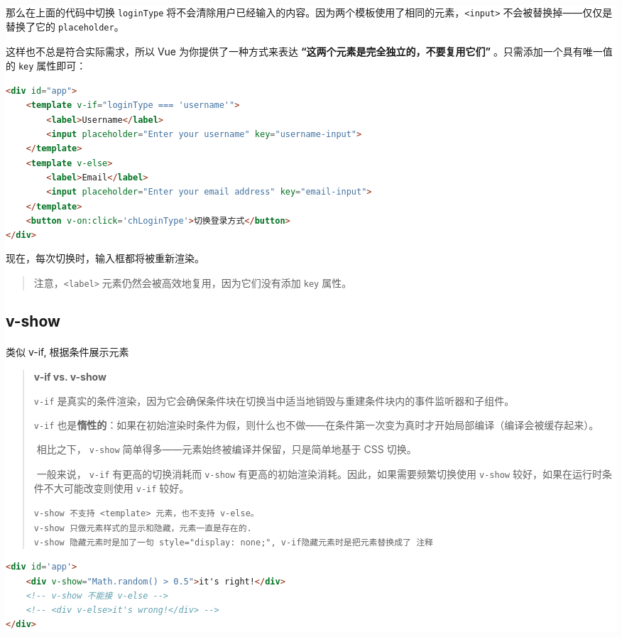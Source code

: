 那么在上面的代码中切换 `loginType` 将不会清除用户已经输入的内容。因为两个模板使用了相同的元素，` <input> ` 不会被替换掉——仅仅是替换了它的 `placeholder`。

这样也不总是符合实际需求，所以 Vue 为你提供了一种方式来表达 **“这两个元素是完全独立的，不要复用它们”** 。只需添加一个具有唯一值的 `key` 属性即可：

```html
<div id="app">
    <template v-if="loginType === 'username'">
        <label>Username</label>
        <input placeholder="Enter your username" key="username-input">
    </template>
    <template v-else>
        <label>Email</label>
        <input placeholder="Enter your email address" key="email-input">
    </template>
    <button v-on:click='chLoginType'>切换登录方式</button>
</div>
```

现在，每次切换时，输入框都将被重新渲染。

> 注意，` <label> ` 元素仍然会被高效地复用，因为它们没有添加 `key` 属性。





## v-show 

类似 v-if,  根据条件展示元素

> **v-if vs. v-show** 
>
> `v-if` 是真实的条件渲染，因为它会确保条件块在切换当中适当地销毁与重建条件块内的事件监听器和子组件。 
>
> `v-if` 也是**惰性的**：如果在初始渲染时条件为假，则什么也不做——在条件第一次变为真时才开始局部编译（编译会被缓存起来）。 
>
> ​	相比之下， `v-show` 简单得多——元素始终被编译并保留，只是简单地基于 CSS 切换。 
>
> ​	一般来说， `v-if` 有更高的切换消耗而 `v-show` 有更高的初始渲染消耗。因此，如果需要频繁切换使用 `v-show` 较好，如果在运行时条件不大可能改变则使用 `v-if` 较好。 
>
> ```
> v-show 不支持 <template> 元素，也不支持 v-else。
> v-show 只做元素样式的显示和隐藏，元素一直是存在的.
> v-show 隐藏元素时是加了一句 style="display: none;", v-if隐藏元素时是把元素替换成了 注释 
> ```

```html
<div id='app'>
    <div v-show="Math.random() > 0.5">it's right!</div>
    <!-- v-show 不能接 v-else -->
    <!-- <div v-else>it's wrong!</div> -->
</div>
```



